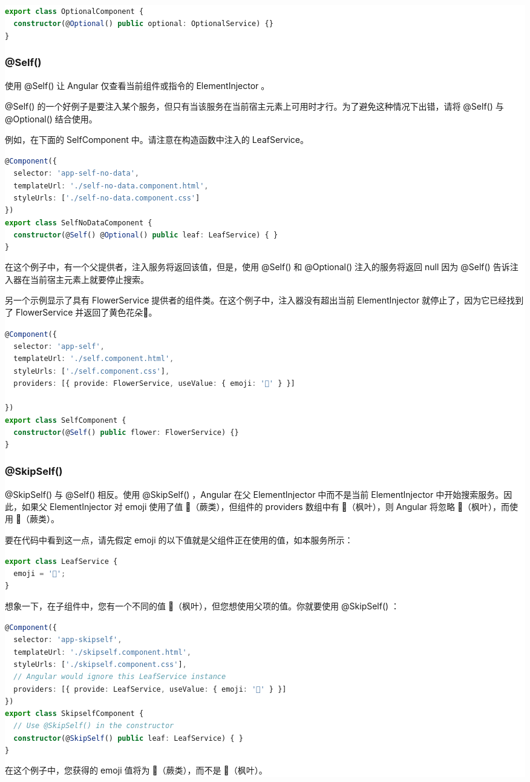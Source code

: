 ```ts
export class OptionalComponent {
  constructor(@Optional() public optional: OptionalService) {}
}
```

### @Self()
使用 @Self() 让 Angular 仅查看当前组件或指令的 ElementInjector 。

@Self() 的一个好例子是要注入某个服务，但只有当该服务在当前宿主元素上可用时才行。为了避免这种情况下出错，请将 @Self() 与 @Optional() 结合使用。

例如，在下面的 SelfComponent 中。请注意在构造函数中注入的 LeafService。

```ts
@Component({
  selector: 'app-self-no-data',
  templateUrl: './self-no-data.component.html',
  styleUrls: ['./self-no-data.component.css']
})
export class SelfNoDataComponent {
  constructor(@Self() @Optional() public leaf: LeafService) { }
}
```
在这个例子中，有一个父提供者，注入服务将返回该值，但是，使用 @Self() 和 @Optional() 注入的服务将返回 null 因为 @Self() 告诉注入器在当前宿主元素上就要停止搜索。

另一个示例显示了具有 FlowerService 提供者的组件类。在这个例子中，注入器没有超出当前 ElementInjector 就停止了，因为它已经找到了 FlowerService 并返回了黄色花朵🌼。
```ts
@Component({
  selector: 'app-self',
  templateUrl: './self.component.html',
  styleUrls: ['./self.component.css'],
  providers: [{ provide: FlowerService, useValue: { emoji: '🌼' } }]

})
export class SelfComponent {
  constructor(@Self() public flower: FlowerService) {}
}
```

### @SkipSelf()
@SkipSelf() 与 @Self() 相反。使用 @SkipSelf() ，Angular 在父 ElementInjector 中而不是当前 ElementInjector 中开始搜索服务。因此，如果父 ElementInjector 对 emoji 使用了值 🌿（蕨类），但组件的 providers 数组中有 🍁（枫叶），则 Angular 将忽略 🍁（枫叶），而使用 🌿（蕨类）。

要在代码中看到这一点，请先假定 emoji 的以下值就是父组件正在使用的值，如本服务所示：
```ts
export class LeafService {
  emoji = '🌿';
}
```
想象一下，在子组件中，您有一个不同的值 🍁（枫叶），但您想使用父项的值。你就要使用 @SkipSelf() ：
```ts
@Component({
  selector: 'app-skipself',
  templateUrl: './skipself.component.html',
  styleUrls: ['./skipself.component.css'],
  // Angular would ignore this LeafService instance
  providers: [{ provide: LeafService, useValue: { emoji: '🍁' } }]
})
export class SkipselfComponent {
  // Use @SkipSelf() in the constructor
  constructor(@SkipSelf() public leaf: LeafService) { }
}
```
在这个例子中，您获得的 emoji 值将为 🌿（蕨类），而不是 🍁（枫叶）。
